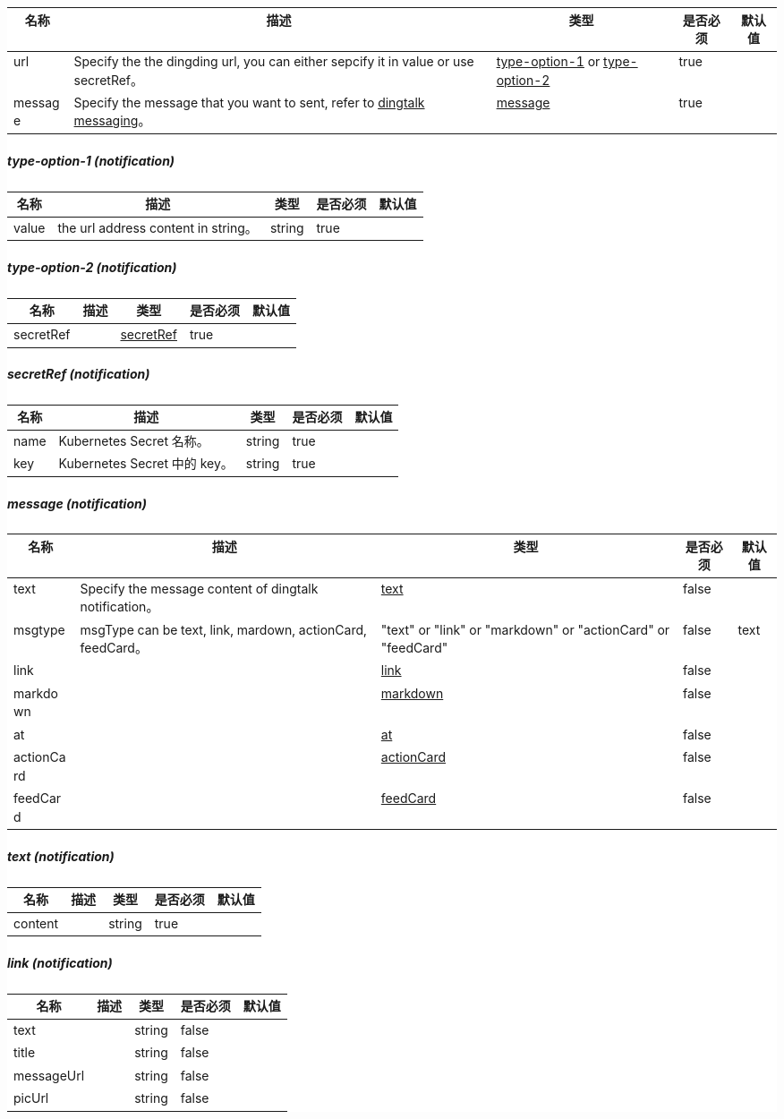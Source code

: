  名称 | 描述 | 类型 | 是否必须 | 默认值 
 ------ | ------ | ------ | ------------ | --------- 
 url | Specify the the dingding url, you can either sepcify it in value or use secretRef。 | [type-option-1](#type-option-1-notification) or [type-option-2](#type-option-2-notification) | true |  
 message | Specify the message that you want to sent, refer to [dingtalk messaging](https://developers.dingtalk.com/document/robots/custom-robot-access/title-72m-8ag-pqw)。 | [message](#message-notification) | true |  


##### type-option-1 (notification)

 名称 | 描述 | 类型 | 是否必须 | 默认值 
 ------ | ------ | ------ | ------------ | --------- 
 value | the url address content in string。 | string | true |  


##### type-option-2 (notification)

 名称 | 描述 | 类型 | 是否必须 | 默认值 
 ------ | ------ | ------ | ------------ | --------- 
 secretRef |  | [secretRef](#secretref-notification) | true |  


##### secretRef (notification)

 名称 | 描述 | 类型 | 是否必须 | 默认值 
 ------ | ------ | ------ | ------------ | --------- 
 name | Kubernetes Secret 名称。 | string | true |  
 key | Kubernetes Secret 中的 key。 | string | true |  


##### message (notification)

 名称 | 描述 | 类型 | 是否必须 | 默认值 
 ------ | ------ | ------ | ------------ | --------- 
 text | Specify the message content of dingtalk notification。 | [text](#text-notification) | false |  
 msgtype | msgType can be text, link, mardown, actionCard, feedCard。 | "text" or "link" or "markdown" or "actionCard" or "feedCard" | false | text 
 link |  | [link](#link-notification) | false |  
 markdown |  | [markdown](#markdown-notification) | false |  
 at |  | [at](#at-notification) | false |  
 actionCard |  | [actionCard](#actioncard-notification) | false |  
 feedCard |  | [feedCard](#feedcard-notification) | false |  


##### text (notification)

 名称 | 描述 | 类型 | 是否必须 | 默认值 
 ------ | ------ | ------ | ------------ | --------- 
 content |  | string | true |  


##### link (notification)

 名称 | 描述 | 类型 | 是否必须 | 默认值 
 ------ | ------ | ------ | ------------ | --------- 
 text |  | string | false |  
 title |  | string | false |  
 messageUrl |  | string | false |  
 picUrl |  | string | false |  
